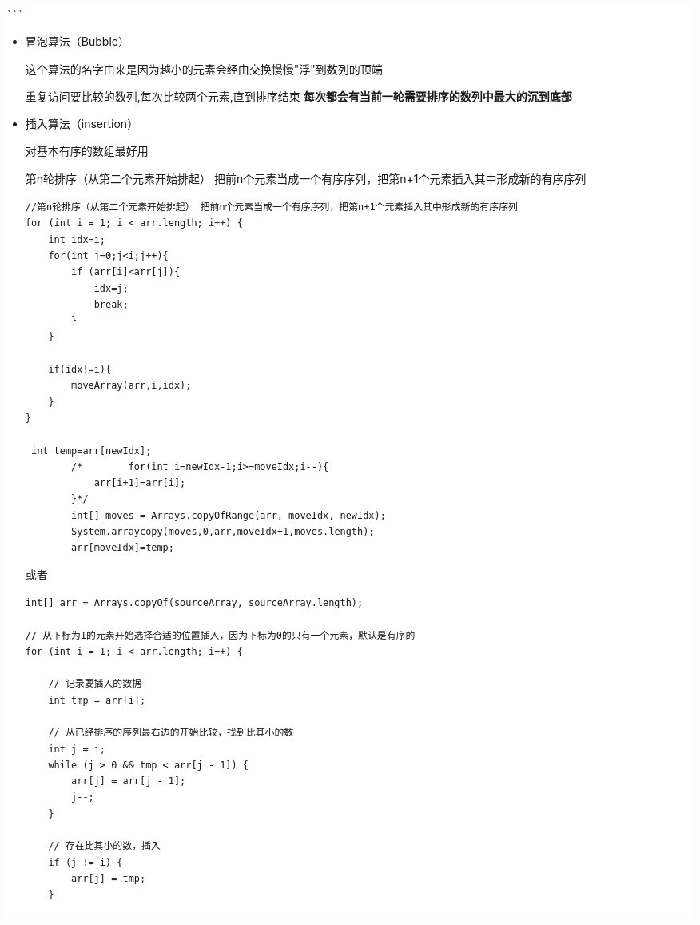     ```

  * 冒泡算法（Bubble）

    这个算法的名字由来是因为越小的元素会经由交换慢慢"浮"到数列的顶端 

    重复访问要比较的数列,每次比较两个元素,直到排序结束 **每次都会有当前一轮需要排序的数列中最大的沉到底部**

  * 插入算法（insertion）

    对基本有序的数组最好用

    第n轮排序（从第二个元素开始排起） 把前n个元素当成一个有序序列，把第n+1个元素插入其中形成新的有序序列

    ```
    //第n轮排序（从第二个元素开始排起） 把前n个元素当成一个有序序列，把第n+1个元素插入其中形成新的有序序列
    for (int i = 1; i < arr.length; i++) {
        int idx=i;
        for(int j=0;j<i;j++){
            if (arr[i]<arr[j]){
                idx=j;
                break;
            }
        }
    
        if(idx!=i){
            moveArray(arr,i,idx);
        }
    }
    
     int temp=arr[newIdx];
     		/*        for(int i=newIdx-1;i>=moveIdx;i--){
                arr[i+1]=arr[i];
            }*/
            int[] moves = Arrays.copyOfRange(arr, moveIdx, newIdx);
            System.arraycopy(moves,0,arr,moveIdx+1,moves.length);
            arr[moveIdx]=temp;
    ```

    或者

    ```
    int[] arr = Arrays.copyOf(sourceArray, sourceArray.length);
    
    // 从下标为1的元素开始选择合适的位置插入，因为下标为0的只有一个元素，默认是有序的
    for (int i = 1; i < arr.length; i++) {
    
        // 记录要插入的数据
        int tmp = arr[i];
    
        // 从已经排序的序列最右边的开始比较，找到比其小的数
        int j = i;
        while (j > 0 && tmp < arr[j - 1]) {
            arr[j] = arr[j - 1];
            j--;
        }
    
        // 存在比其小的数，插入
        if (j != i) {
            arr[j] = tmp;
        }
    